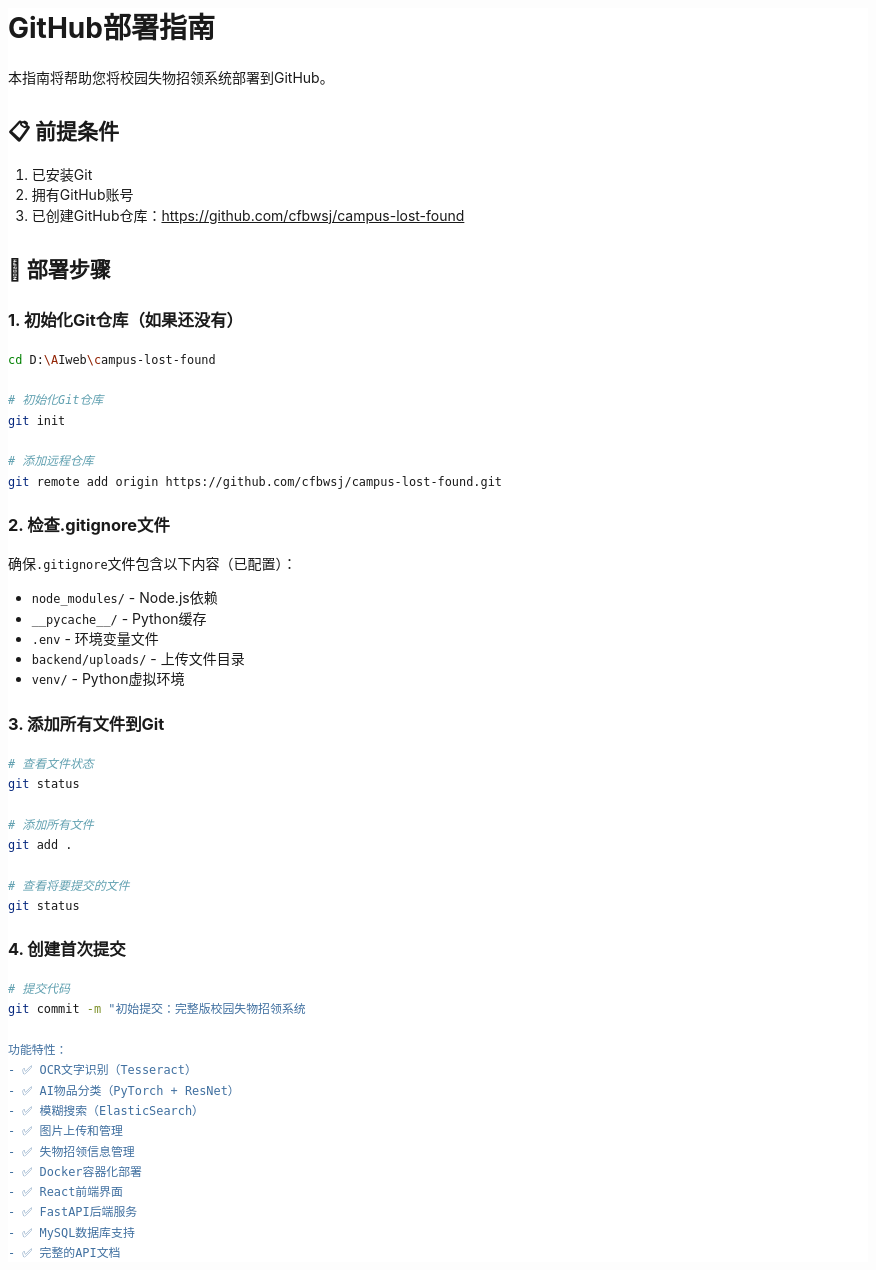 # GitHub部署指南

本指南将帮助您将校园失物招领系统部署到GitHub。

## 📋 前提条件

1. 已安装Git
2. 拥有GitHub账号
3. 已创建GitHub仓库：https://github.com/cfbwsj/campus-lost-found

## 🚀 部署步骤

### 1. 初始化Git仓库（如果还没有）

```bash
cd D:\AIweb\campus-lost-found

# 初始化Git仓库
git init

# 添加远程仓库
git remote add origin https://github.com/cfbwsj/campus-lost-found.git
```

### 2. 检查.gitignore文件

确保`.gitignore`文件包含以下内容（已配置）：
- `node_modules/` - Node.js依赖
- `__pycache__/` - Python缓存
- `.env` - 环境变量文件
- `backend/uploads/` - 上传文件目录
- `venv/` - Python虚拟环境

### 3. 添加所有文件到Git

```bash
# 查看文件状态
git status

# 添加所有文件
git add .

# 查看将要提交的文件
git status
```

### 4. 创建首次提交

```bash
# 提交代码
git commit -m "初始提交：完整版校园失物招领系统

功能特性：
- ✅ OCR文字识别（Tesseract）
- ✅ AI物品分类（PyTorch + ResNet）
- ✅ 模糊搜索（ElasticSearch）
- ✅ 图片上传和管理
- ✅ 失物招领信息管理
- ✅ Docker容器化部署
- ✅ React前端界面
- ✅ FastAPI后端服务
- ✅ MySQL数据库支持
- ✅ 完整的API文档
```